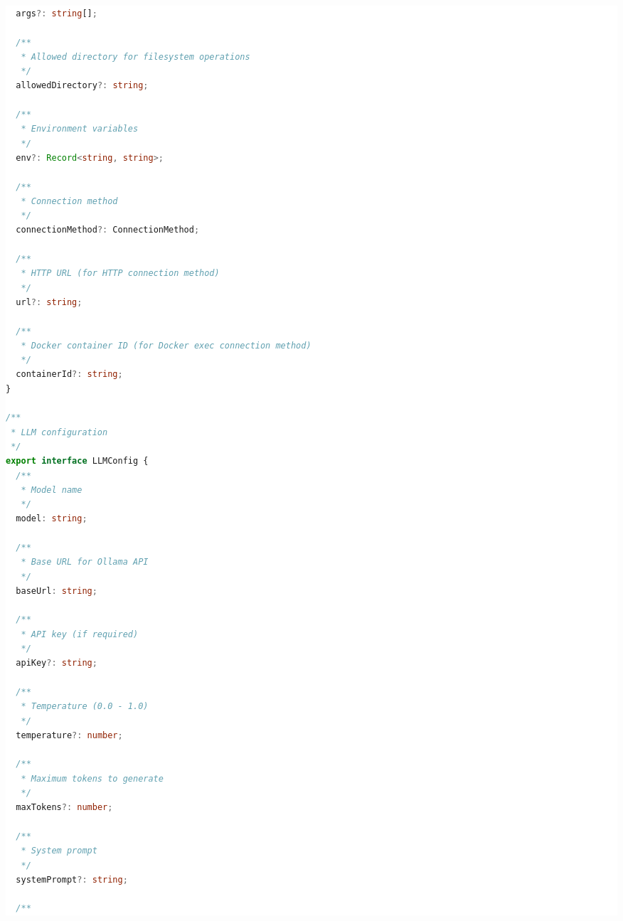 ```typescript
  args?: string[];
  
  /**
   * Allowed directory for filesystem operations
   */
  allowedDirectory?: string;
  
  /**
   * Environment variables
   */
  env?: Record<string, string>;
  
  /**
   * Connection method
   */
  connectionMethod?: ConnectionMethod;
  
  /**
   * HTTP URL (for HTTP connection method)
   */
  url?: string;
  
  /**
   * Docker container ID (for Docker exec connection method)
   */
  containerId?: string;
}

/**
 * LLM configuration
 */
export interface LLMConfig {
  /**
   * Model name
   */
  model: string;
  
  /**
   * Base URL for Ollama API
   */
  baseUrl: string;
  
  /**
   * API key (if required)
   */
  apiKey?: string;
  
  /**
   * Temperature (0.0 - 1.0)
   */
  temperature?: number;
  
  /**
   * Maximum tokens to generate
   */
  maxTokens?: number;
  
  /**
   * System prompt
   */
  systemPrompt?: string;
  
  /**
```